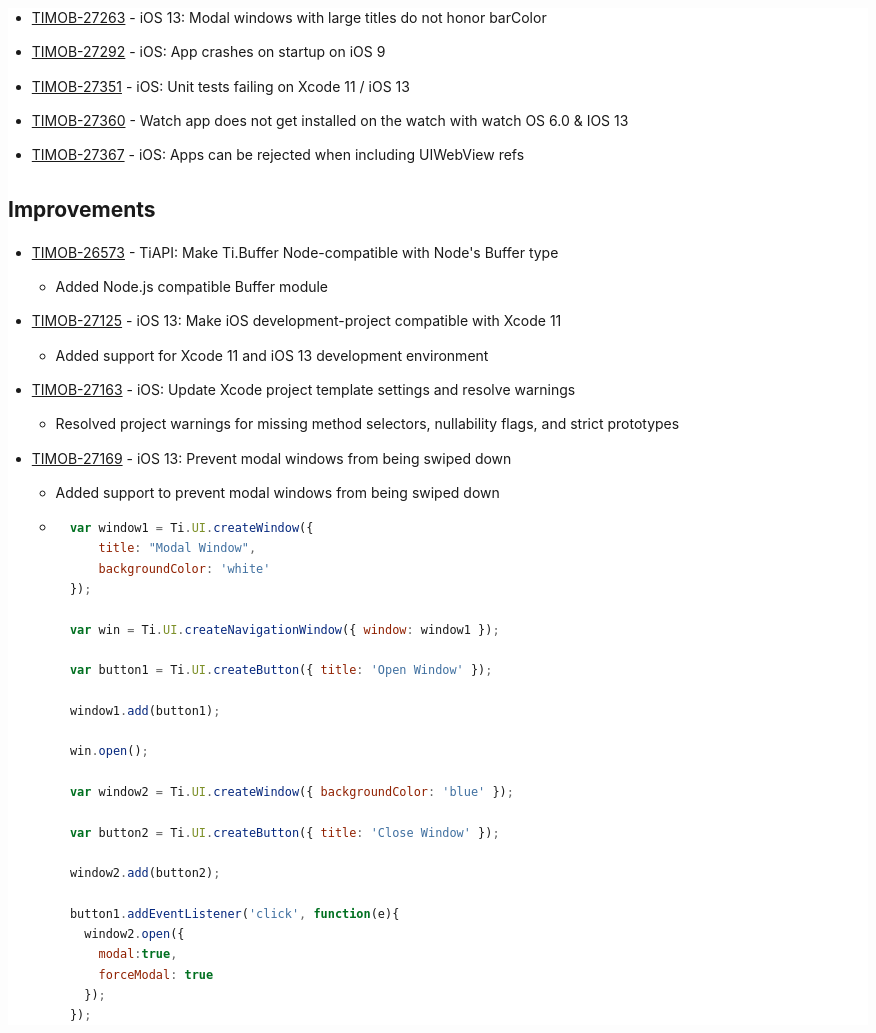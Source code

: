 * [TIMOB-27263](https://jira.appcelerator.org/browse/TIMOB-27263) - iOS 13: Modal windows with large titles do not honor barColor

* [TIMOB-27292](https://jira.appcelerator.org/browse/TIMOB-27292) - iOS: App crashes on startup on iOS 9

* [TIMOB-27351](https://jira.appcelerator.org/browse/TIMOB-27351) - iOS: Unit tests failing on Xcode 11 / iOS 13

* [TIMOB-27360](https://jira.appcelerator.org/browse/TIMOB-27360) - Watch app does not get installed on the watch with watch OS 6.0 & IOS 13

* [TIMOB-27367](https://jira.appcelerator.org/browse/TIMOB-27367) - iOS: Apps can be rejected when including UIWebView refs

## Improvements

* [TIMOB-26573](https://jira.appcelerator.org/browse/TIMOB-26573) - TiAPI: Make Ti.Buffer Node-compatible with Node's Buffer type

    * Added Node.js compatible Buffer module

* [TIMOB-27125](https://jira.appcelerator.org/browse/TIMOB-27125) - iOS 13: Make iOS development-project compatible with Xcode 11

    * Added support for Xcode 11 and iOS 13 development environment

* [TIMOB-27163](https://jira.appcelerator.org/browse/TIMOB-27163) - iOS: Update Xcode project template settings and resolve warnings

    * Resolved project warnings for missing method selectors, nullability flags, and strict prototypes

* [TIMOB-27169](https://jira.appcelerator.org/browse/TIMOB-27169) - iOS 13: Prevent modal windows from being swiped down

    * Added support to prevent modal windows from being swiped down

    * ```javascript
        var window1 = Ti.UI.createWindow({
            title: "Modal Window",
            backgroundColor: 'white'
        });

        var win = Ti.UI.createNavigationWindow({ window: window1 });

        var button1 = Ti.UI.createButton({ title: 'Open Window' });

        window1.add(button1);

        win.open();

        var window2 = Ti.UI.createWindow({ backgroundColor: 'blue' });

        var button2 = Ti.UI.createButton({ title: 'Close Window' });

        window2.add(button2);

        button1.addEventListener('click', function(e){
          window2.open({
            modal:true,
            forceModal: true
          });
        });
